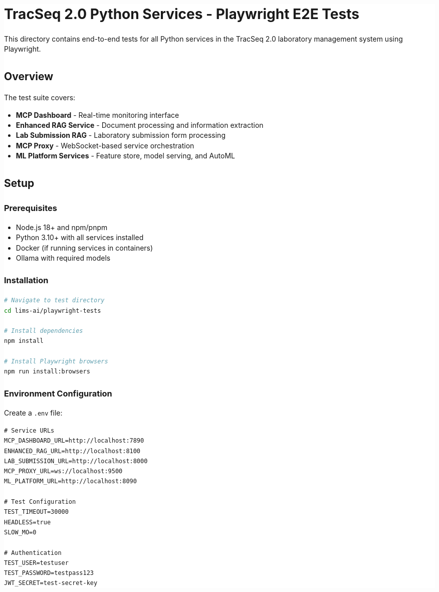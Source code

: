 # TracSeq 2.0 Python Services - Playwright E2E Tests

This directory contains end-to-end tests for all Python services in the TracSeq 2.0 laboratory management system using Playwright.

## Overview

The test suite covers:
- **MCP Dashboard** - Real-time monitoring interface
- **Enhanced RAG Service** - Document processing and information extraction
- **Lab Submission RAG** - Laboratory submission form processing
- **MCP Proxy** - WebSocket-based service orchestration
- **ML Platform Services** - Feature store, model serving, and AutoML

## Setup

### Prerequisites
- Node.js 18+ and npm/pnpm
- Python 3.10+ with all services installed
- Docker (if running services in containers)
- Ollama with required models

### Installation

```bash
# Navigate to test directory
cd lims-ai/playwright-tests

# Install dependencies
npm install

# Install Playwright browsers
npm run install:browsers
```

### Environment Configuration

Create a `.env` file:

```env
# Service URLs
MCP_DASHBOARD_URL=http://localhost:7890
ENHANCED_RAG_URL=http://localhost:8100
LAB_SUBMISSION_URL=http://localhost:8000
MCP_PROXY_URL=ws://localhost:9500
ML_PLATFORM_URL=http://localhost:8090

# Test Configuration
TEST_TIMEOUT=30000
HEADLESS=true
SLOW_MO=0

# Authentication
TEST_USER=testuser
TEST_PASSWORD=testpass123
JWT_SECRET=test-secret-key
```
